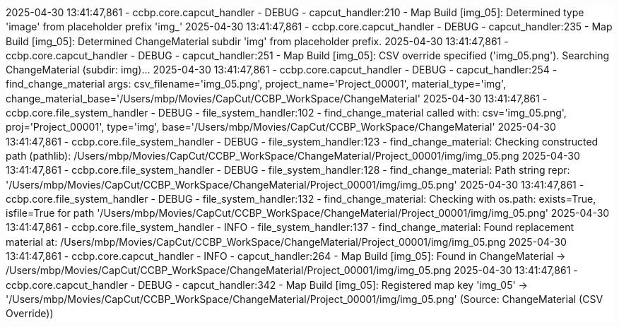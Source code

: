 2025-04-30 13:41:47,861 - ccbp.core.capcut_handler - DEBUG - capcut_handler:210 - Map Build [img_05]: Determined type 'image' from placeholder prefix 'img_'
2025-04-30 13:41:47,861 - ccbp.core.capcut_handler - DEBUG - capcut_handler:235 - Map Build [img_05]: Determined ChangeMaterial subdir 'img' from placeholder prefix.
2025-04-30 13:41:47,861 - ccbp.core.capcut_handler - DEBUG - capcut_handler:251 - Map Build [img_05]: CSV override specified ('img_05.png'). Searching ChangeMaterial (subdir: img)...
2025-04-30 13:41:47,861 - ccbp.core.capcut_handler - DEBUG - capcut_handler:254 -   find_change_material args: csv_filename='img_05.png', project_name='Project_00001', material_type='img', change_material_base='/Users/mbp/Movies/CapCut/CCBP_WorkSpace/ChangeMaterial'
2025-04-30 13:41:47,861 - ccbp.core.file_system_handler - DEBUG - file_system_handler:102 - find_change_material called with: csv='img_05.png', proj='Project_00001', type='img', base='/Users/mbp/Movies/CapCut/CCBP_WorkSpace/ChangeMaterial'
2025-04-30 13:41:47,861 - ccbp.core.file_system_handler - DEBUG - file_system_handler:123 - find_change_material: Checking constructed path (pathlib): /Users/mbp/Movies/CapCut/CCBP_WorkSpace/ChangeMaterial/Project_00001/img/img_05.png
2025-04-30 13:41:47,861 - ccbp.core.file_system_handler - DEBUG - file_system_handler:128 - find_change_material: Path string repr: '/Users/mbp/Movies/CapCut/CCBP_WorkSpace/ChangeMaterial/Project_00001/img/img_05.png'
2025-04-30 13:41:47,861 - ccbp.core.file_system_handler - DEBUG - file_system_handler:132 - find_change_material: Checking with os.path: exists=True, isfile=True for path '/Users/mbp/Movies/CapCut/CCBP_WorkSpace/ChangeMaterial/Project_00001/img/img_05.png'
2025-04-30 13:41:47,861 - ccbp.core.file_system_handler - INFO - file_system_handler:137 - find_change_material: Found replacement material at: /Users/mbp/Movies/CapCut/CCBP_WorkSpace/ChangeMaterial/Project_00001/img/img_05.png
2025-04-30 13:41:47,861 - ccbp.core.capcut_handler - INFO - capcut_handler:264 - Map Build [img_05]: Found in ChangeMaterial -> /Users/mbp/Movies/CapCut/CCBP_WorkSpace/ChangeMaterial/Project_00001/img/img_05.png
2025-04-30 13:41:47,861 - ccbp.core.capcut_handler - DEBUG - capcut_handler:342 - Map Build [img_05]: Registered map key 'img_05' -> '/Users/mbp/Movies/CapCut/CCBP_WorkSpace/ChangeMaterial/Project_00001/img/img_05.png' (Source: ChangeMaterial (CSV Override))
